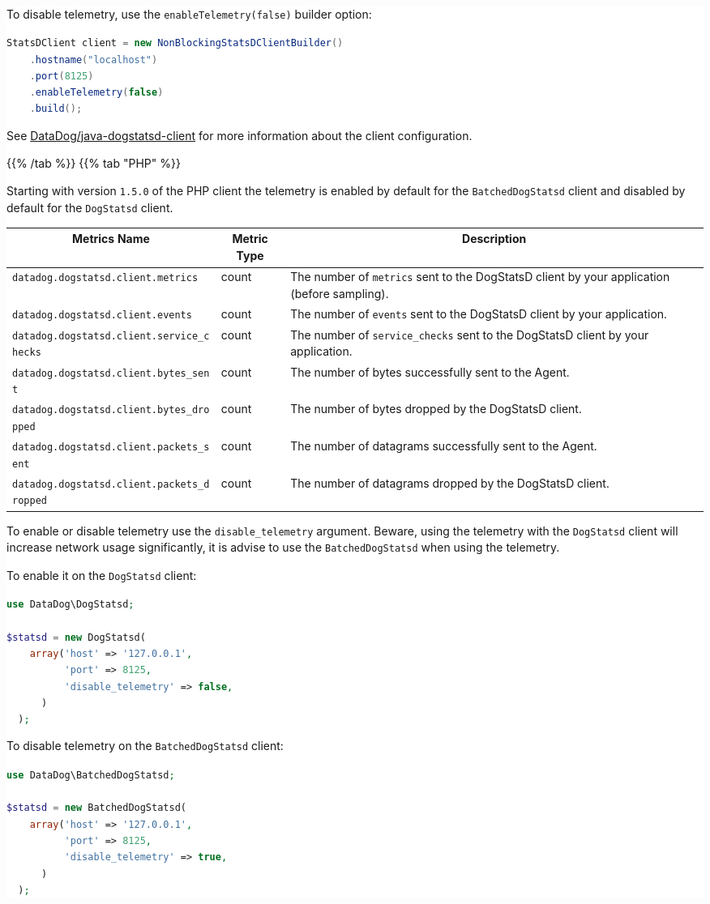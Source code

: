 To disable telemetry, use the `enableTelemetry(false)` builder option:

```java
StatsDClient client = new NonBlockingStatsDClientBuilder()
    .hostname("localhost")
    .port(8125)
    .enableTelemetry(false)
    .build();
```

See [DataDog/java-dogstatsd-client][1] for more information about the client configuration.


[1]: https://github.com/DataDog/java-dogstatsd-client
{{% /tab %}}
{{% tab "PHP" %}}

Starting with version `1.5.0` of the PHP client the telemetry is enabled by
default for the `BatchedDogStatsd` client and disabled by default for the
`DogStatsd` client.


| Metrics Name                               | Metric Type | Description                                                                                 |
| ------------------------------------------ | ----------- | ------------------------------------------------------------------------------------------- |
| `datadog.dogstatsd.client.metrics`         | count       | The number of `metrics` sent to the DogStatsD client by your application (before sampling). |
| `datadog.dogstatsd.client.events`          | count       | The number of `events` sent to the DogStatsD client by your application.                    |
| `datadog.dogstatsd.client.service_checks`  | count       | The number of `service_checks` sent to the DogStatsD client by your application.            |
| `datadog.dogstatsd.client.bytes_sent`      | count       | The number of bytes successfully sent to the Agent.                                         |
| `datadog.dogstatsd.client.bytes_dropped`   | count       | The number of bytes dropped by the DogStatsD client.                                        |
| `datadog.dogstatsd.client.packets_sent`    | count       | The number of datagrams successfully sent to the Agent.                                     |
| `datadog.dogstatsd.client.packets_dropped` | count       | The number of datagrams dropped by the DogStatsD client.                                    |

To enable or disable telemetry use the `disable_telemetry` argument. Beware,
using the telemetry with the `DogStatsd` client will increase network usage
significantly, it is advise to use the `BatchedDogStatsd` when using the
telemetry.

To enable it on the `DogStatsd` client:

```php
use DataDog\DogStatsd;

$statsd = new DogStatsd(
    array('host' => '127.0.0.1',
          'port' => 8125,
          'disable_telemetry' => false,
      )
  );
```

To disable telemetry on the `BatchedDogStatsd` client:

```php
use DataDog\BatchedDogStatsd;

$statsd = new BatchedDogStatsd(
    array('host' => '127.0.0.1',
          'port' => 8125,
          'disable_telemetry' => true,
      )
  );
```


[1]: https://github.com/DataDog/datadog-go
[1]: https://github.com/DataDog/datadogpy
[1]: https://github.com/DataDog/dogstatsd-ruby
[1]: https://github.com/DataDog/dogstatsd-csharp-client
[1]: https://github.com/DataDog/php-datadogstatsd
[1]: https://github.com/DataDog/datadogpy
[1]: https://github.com/DataDog/dogstatsd-ruby
[1]: https://github.com/DataDog/datadog-go
[1]: https://github.com/DataDog/php-datadogstatsd
[1]: https://github.com/DataDog/dogstatsd-csharp-client
[1]: /agent/
[2]: /developers/dogstatsd/unix_socket/
[3]: /developers/dogstatsd/#code
[4]: /developers/metrics/dogstatsd_metrics_submission/#sample-rates
[5]: /developers/dogstatsd/high_throughput/#note-on-sysctl-in-kubernetes
[6]: https://kubernetes.io/docs/tasks/administer-cluster/sysctl-cluster/